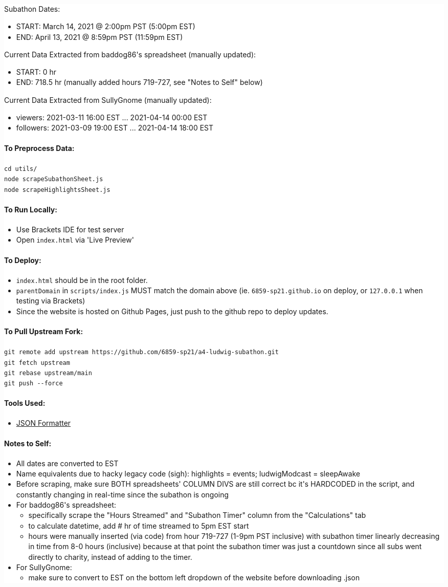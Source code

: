 Subathon Dates:
- START: March 14, 2021 @ 2:00pm PST (5:00pm EST)
- END: April 13, 2021 @ 8:59pm PST (11:59pm EST)

Current Data Extracted from baddog86's spreadsheet (manually updated):
- START: 0 hr
- END: 718.5 hr (manually added hours 719-727, see "Notes to Self" below)

Current Data Extracted from SullyGnome (manually updated):
- viewers: 2021-03-11 16:00 EST ... 2021-04-14 00:00 EST
- followers: 2021-03-09 19:00 EST ... 2021-04-14 18:00 EST

#### To Preprocess Data:
```
cd utils/
node scrapeSubathonSheet.js
node scrapeHighlightsSheet.js
```
#### To Run Locally:

- Use Brackets IDE for test server 
- Open ```index.html``` via 'Live Preview'

#### To Deploy:

- ```index.html``` should be in the root folder.
- ```parentDomain``` in ```scripts/index.js``` MUST match the domain above (ie. ```6859-sp21.github.io``` on deploy, or ```127.0.0.1``` when testing via Brackets)
- Since the website is hosted on Github Pages, just push to the github repo to deploy updates. 

#### To Pull Upstream Fork:
```
git remote add upstream https://github.com/6859-sp21/a4-ludwig-subathon.git
git fetch upstream
git rebase upstream/main
git push --force
```

#### Tools Used:
- [JSON Formatter](https://jsonformatter.curiousconcept.com/)

#### Notes to Self:
- All dates are converted to EST
- Name equivalents due to hacky legacy code (sigh): highlights = events; ludwigModcast = sleepAwake
- Before scraping, make sure BOTH spreadsheets' COLUMN DIVS are still correct bc it's HARDCODED in the script, and constantly changing in real-time since the subathon is ongoing
- For baddog86's spreadsheet:
	* specifically scrape the "Hours Streamed" and "Subathon Timer" column from the "Calculations" tab
	* to calculate datetime, add # hr of time streamed to 5pm EST start
	* hours were manually inserted (via code) from hour 719-727 (1-9pm PST inclusive) with subathon timer linearly decreasing in time from 8-0 hours (inclusive) because at that point the subathon timer was just a countdown since all subs went directly to charity, instead of adding to the timer.
- For SullyGnome:
	* make sure to convert to EST on the bottom left dropdown of the website before downloading .json
